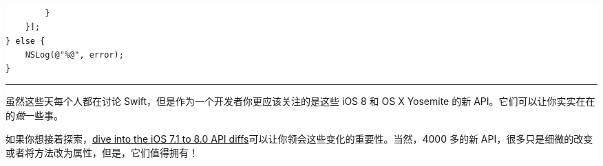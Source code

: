 ```objc
        }
    }];
} else {
    NSLog(@"%@", error);
}
```

---

虽然这些天每个人都在讨论 Swift，但是作为一个开发者你更应该关注的是这些 iOS 8 和 OS X Yosemite 的新 API。它们可以让你实实在在的*做*一些事。

如果你想接着探索，[dive into the iOS 7.1 to 8.0 API diffs](https://developer.apple.com/library/prerelease/ios/releasenotes/General/iOS80APIDiffs/index.html#//apple_ref/doc/uid/TP40014455)可以让你领会这些变化的重要性。当然，4000 多的新 API，很多只是细微的改变或者将方法改为属性，但是，它们值得拥有！

